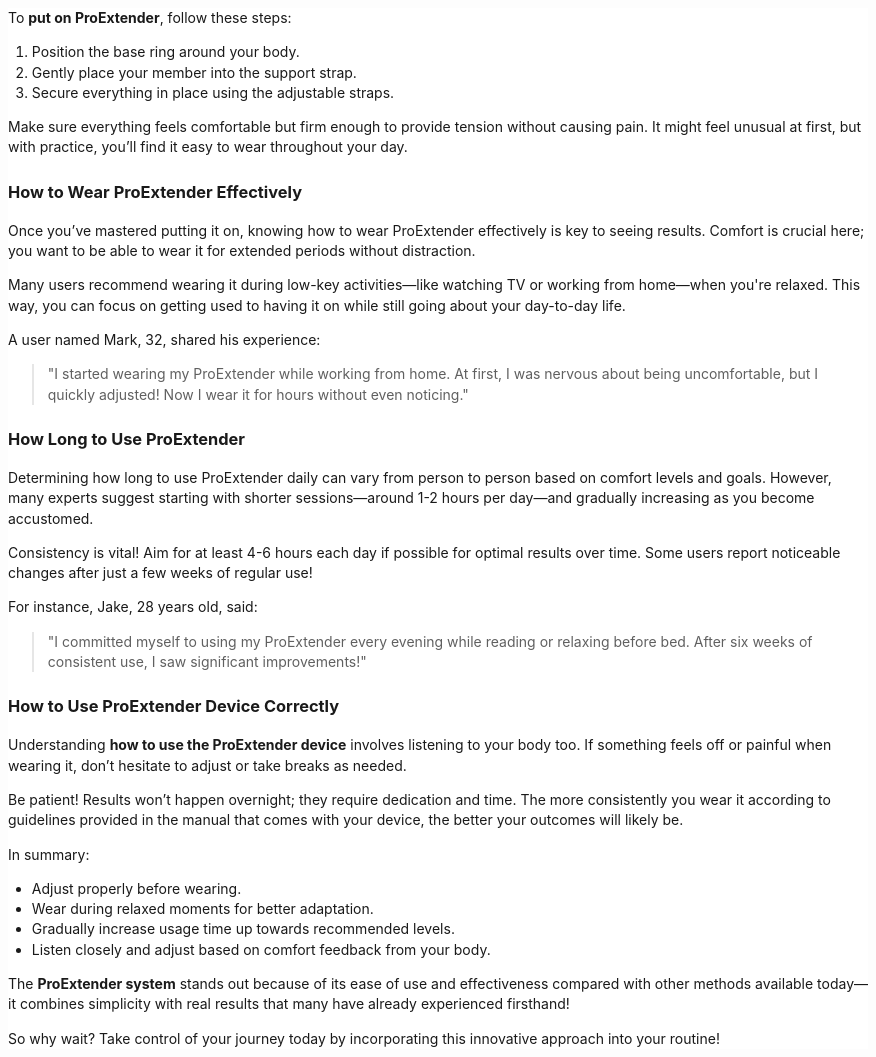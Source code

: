 To **put on ProExtender**, follow these steps:

1. Position the base ring around your body.
2. Gently place your member into the support strap.
3. Secure everything in place using the adjustable straps.

Make sure everything feels comfortable but firm enough to provide tension without causing pain. It might feel unusual at first, but with practice, you’ll find it easy to wear throughout your day.

### How to Wear ProExtender Effectively

Once you’ve mastered putting it on, knowing how to wear ProExtender effectively is key to seeing results. Comfort is crucial here; you want to be able to wear it for extended periods without distraction.

Many users recommend wearing it during low-key activities—like watching TV or working from home—when you're relaxed. This way, you can focus on getting used to having it on while still going about your day-to-day life.

A user named Mark, 32, shared his experience:  
> "I started wearing my ProExtender while working from home. At first, I was nervous about being uncomfortable, but I quickly adjusted! Now I wear it for hours without even noticing."

### How Long to Use ProExtender

Determining how long to use ProExtender daily can vary from person to person based on comfort levels and goals. However, many experts suggest starting with shorter sessions—around 1-2 hours per day—and gradually increasing as you become accustomed.

Consistency is vital! Aim for at least 4-6 hours each day if possible for optimal results over time. Some users report noticeable changes after just a few weeks of regular use!

For instance, Jake, 28 years old, said:  
> "I committed myself to using my ProExtender every evening while reading or relaxing before bed. After six weeks of consistent use, I saw significant improvements!"

### How to Use ProExtender Device Correctly 

Understanding **how to use the ProExtender device** involves listening to your body too. If something feels off or painful when wearing it, don’t hesitate to adjust or take breaks as needed.

Be patient! Results won’t happen overnight; they require dedication and time. The more consistently you wear it according to guidelines provided in the manual that comes with your device, the better your outcomes will likely be.

In summary:

- Adjust properly before wearing.
- Wear during relaxed moments for better adaptation.
- Gradually increase usage time up towards recommended levels.
- Listen closely and adjust based on comfort feedback from your body.

The **ProExtender system** stands out because of its ease of use and effectiveness compared with other methods available today—it combines simplicity with real results that many have already experienced firsthand!

So why wait? Take control of your journey today by incorporating this innovative approach into your routine!
